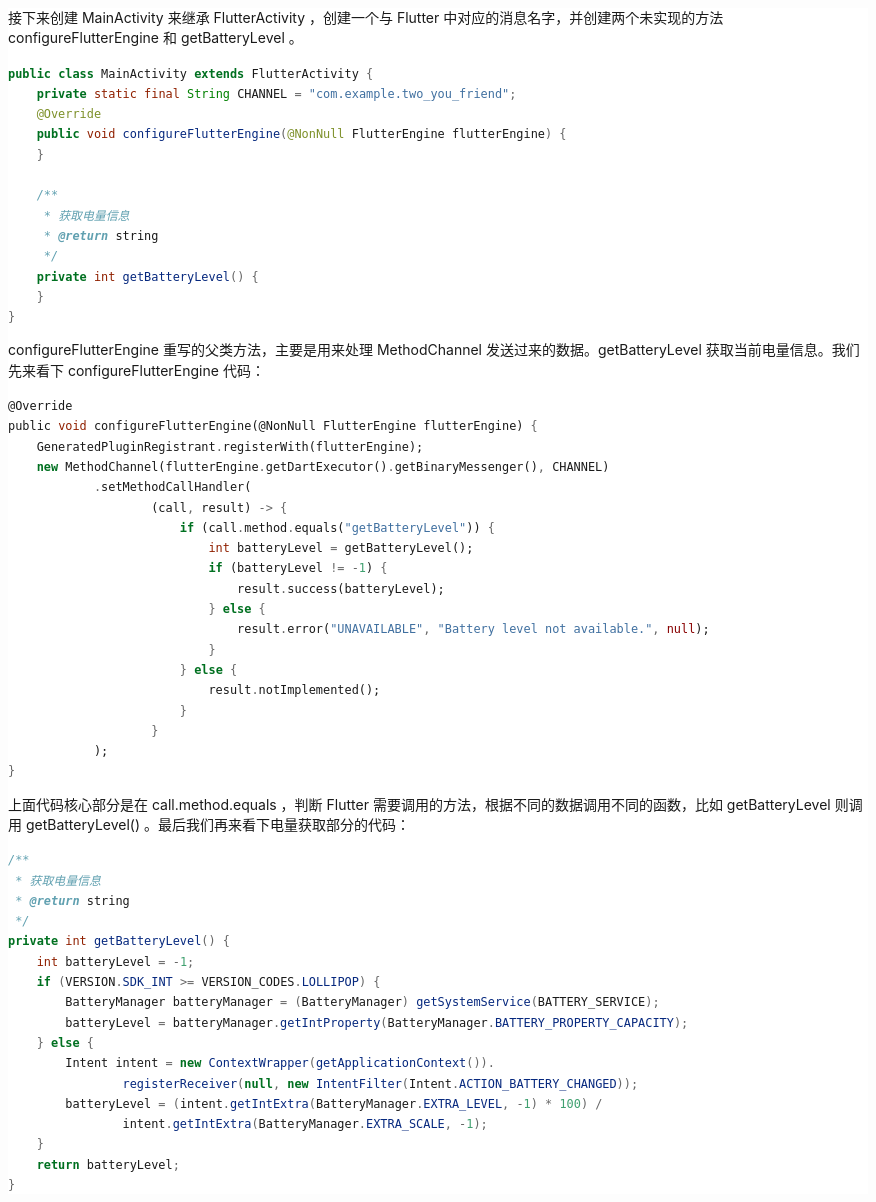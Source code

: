 接下来创建 MainActivity 来继承 FlutterActivity ，创建一个与 Flutter 中对应的消息名字，并创建两个未实现的方法 configureFlutterEngine 和 getBatteryLevel 。

```java
public class MainActivity extends FlutterActivity { 
    private static final String CHANNEL = "com.example.two_you_friend"; 
    @Override 
    public void configureFlutterEngine(@NonNull FlutterEngine flutterEngine) { 
    } 

    /** 
     * 获取电量信息 
     * @return string 
     */ 
    private int getBatteryLevel() { 
    } 
}
```

configureFlutterEngine 重写的父类方法，主要是用来处理 MethodChannel 发送过来的数据。getBatteryLevel 获取当前电量信息。我们先来看下 configureFlutterEngine 代码：

```dart
@Override 
public void configureFlutterEngine(@NonNull FlutterEngine flutterEngine) { 
    GeneratedPluginRegistrant.registerWith(flutterEngine); 
    new MethodChannel(flutterEngine.getDartExecutor().getBinaryMessenger(), CHANNEL) 
            .setMethodCallHandler( 
                    (call, result) -> { 
                        if (call.method.equals("getBatteryLevel")) { 
                            int batteryLevel = getBatteryLevel(); 
                            if (batteryLevel != -1) { 
                                result.success(batteryLevel); 
                            } else { 
                                result.error("UNAVAILABLE", "Battery level not available.", null); 
                            } 
                        } else { 
                            result.notImplemented(); 
                        } 
                    } 
            ); 
}
```

上面代码核心部分是在 call.method.equals ，判断 Flutter 需要调用的方法，根据不同的数据调用不同的函数，比如 getBatteryLevel 则调用 getBatteryLevel() 。最后我们再来看下电量获取部分的代码：

```java
/** 
 * 获取电量信息 
 * @return string 
 */ 
private int getBatteryLevel() { 
    int batteryLevel = -1; 
    if (VERSION.SDK_INT >= VERSION_CODES.LOLLIPOP) { 
        BatteryManager batteryManager = (BatteryManager) getSystemService(BATTERY_SERVICE); 
        batteryLevel = batteryManager.getIntProperty(BatteryManager.BATTERY_PROPERTY_CAPACITY); 
    } else { 
        Intent intent = new ContextWrapper(getApplicationContext()). 
                registerReceiver(null, new IntentFilter(Intent.ACTION_BATTERY_CHANGED)); 
        batteryLevel = (intent.getIntExtra(BatteryManager.EXTRA_LEVEL, -1) * 100) / 
                intent.getIntExtra(BatteryManager.EXTRA_SCALE, -1); 
    } 
    return batteryLevel; 
}
```
